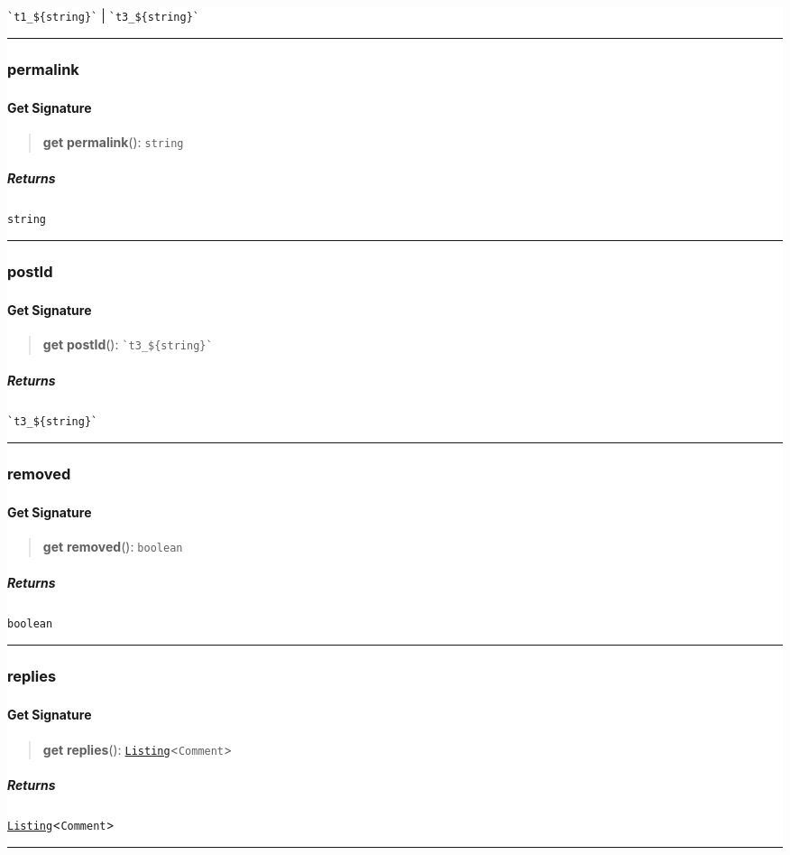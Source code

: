`` `t1_${string}` `` \| `` `t3_${string}` ``

---

<a id="permalink"></a>

### permalink

#### Get Signature

> **get** **permalink**(): `string`

##### Returns

`string`

---

<a id="postid"></a>

### postId

#### Get Signature

> **get** **postId**(): `` `t3_${string}` ``

##### Returns

`` `t3_${string}` ``

---

<a id="removed"></a>

### removed

#### Get Signature

> **get** **removed**(): `boolean`

##### Returns

`boolean`

---

<a id="replies"></a>

### replies

#### Get Signature

> **get** **replies**(): [`Listing`](Listing.md)\<`Comment`\>

##### Returns

[`Listing`](Listing.md)\<`Comment`\>

---